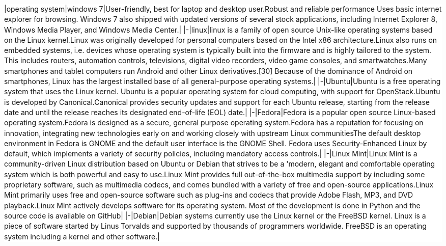 |operating system|windows 7|User-friendly, best for laptop and desktop user.Robust and reliable performance        Uses basic internet explorer for browsing. Windows 7 also shipped with updated versions of several stock applications, including Internet Explorer 8, Windows Media Player, and Windows Media Center.|
|-|linux|linux is a family of open source Unix-like operating systems based on the Linux kernel.Linux was originally developed for personal computers based on the Intel x86 architecture.Linux also runs on embedded systems, i.e. devices whose operating system is typically built into the firmware and is highly tailored to the system. This includes routers, automation controls, televisions, digital video recorders, video game consoles, and smartwatches.Many smartphones and tablet computers run Android and other Linux derivatives.[30] Because of the dominance of Android on smartphones, Linux has the largest installed base of all general-purpose operating systems.|
|-|Ubuntu|Ubuntu is a free operating system that uses the Linux kernel. Ubuntu is a popular operating system for cloud computing, with support for OpenStack.Ubuntu is developed by Canonical.Canonical provides security updates and support for each Ubuntu release, starting from the release date and until the release reaches its designated end-of-life (EOL) date.|
|-|Fedora|Fedora is a popular open source Linux-based operating system.Fedora is designed as a secure, general purpose operating system.Fedora has a reputation for focusing on innovation, integrating new technologies early on and working closely with upstream Linux communitiesThe default desktop environment in Fedora is GNOME and the default user interface is the GNOME Shell. Fedora uses Security-Enhanced Linux by default, which implements a variety of security policies, including mandatory access controls.|
|-|Linux Mint|Linux Mint is a community-driven Linux distribution based on Ubuntu or Debian that strives to be a 'modern, elegant and comfortable operating system which is both powerful and easy to use.Linux Mint provides full out-of-the-box multimedia support by including some proprietary software, such as multimedia codecs, and comes bundled with a variety of free and open-source applications.Linux Mint primarily uses free and open-source software such as plug-ins and codecs that provide Adobe Flash, MP3, and DVD playback.Linux Mint actively develops software for its operating system. Most of the development is done in Python and the source code is available on GitHub|
|-|Debian|Debian systems currently use the Linux kernel or the FreeBSD kernel. Linux is a piece of software started by Linus Torvalds and supported by thousands of programmers worldwide. FreeBSD is an operating system including a kernel and other software.|






